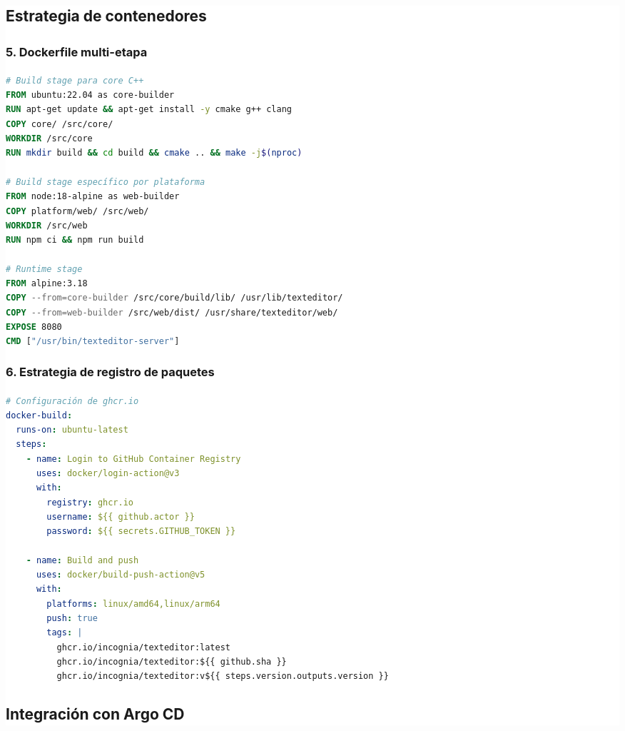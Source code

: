 ## Estrategia de contenedores

### 5. Dockerfile multi-etapa

```dockerfile
# Build stage para core C++
FROM ubuntu:22.04 as core-builder
RUN apt-get update && apt-get install -y cmake g++ clang
COPY core/ /src/core/
WORKDIR /src/core
RUN mkdir build && cd build && cmake .. && make -j$(nproc)

# Build stage específico por plataforma
FROM node:18-alpine as web-builder
COPY platform/web/ /src/web/
WORKDIR /src/web
RUN npm ci && npm run build

# Runtime stage
FROM alpine:3.18
COPY --from=core-builder /src/core/build/lib/ /usr/lib/texteditor/
COPY --from=web-builder /src/web/dist/ /usr/share/texteditor/web/
EXPOSE 8080
CMD ["/usr/bin/texteditor-server"]
```

### 6. Estrategia de registro de paquetes

```yaml
# Configuración de ghcr.io
docker-build:
  runs-on: ubuntu-latest
  steps:
    - name: Login to GitHub Container Registry
      uses: docker/login-action@v3
      with:
        registry: ghcr.io
        username: ${{ github.actor }}
        password: ${{ secrets.GITHUB_TOKEN }}
    
    - name: Build and push
      uses: docker/build-push-action@v5
      with:
        platforms: linux/amd64,linux/arm64
        push: true
        tags: |
          ghcr.io/incognia/texteditor:latest
          ghcr.io/incognia/texteditor:${{ github.sha }}
          ghcr.io/incognia/texteditor:v${{ steps.version.outputs.version }}
```

## Integración con Argo CD
